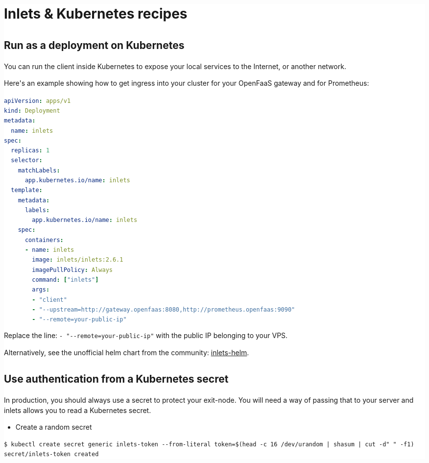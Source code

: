 # Inlets & Kubernetes recipes

## Run as a deployment on Kubernetes

You can run the client inside Kubernetes to expose your local services to the Internet, or another network.

Here's an example showing how to get ingress into your cluster for your OpenFaaS gateway and for Prometheus:

```yaml
apiVersion: apps/v1
kind: Deployment
metadata:
  name: inlets
spec:
  replicas: 1
  selector:
    matchLabels:
      app.kubernetes.io/name: inlets
  template:
    metadata:
      labels:
        app.kubernetes.io/name: inlets
    spec:
      containers:
      - name: inlets
        image: inlets/inlets:2.6.1
        imagePullPolicy: Always
        command: ["inlets"]
        args:
        - "client"
        - "--upstream=http://gateway.openfaas:8080,http://prometheus.openfaas:9090"
        - "--remote=your-public-ip"
```

Replace the line: `- "--remote=your-public-ip"` with the public IP belonging to your VPS.

Alternatively, see the unofficial helm chart from the community: [inlets-helm](https://github.com/paurosello/inlets_helm).

## Use authentication from a Kubernetes secret

In production, you should always use a secret to protect your exit-node. You will need a way of passing that to your server and inlets allows you to read a Kubernetes secret.

* Create a random secret

```
$ kubectl create secret generic inlets-token --from-literal token=$(head -c 16 /dev/urandom | shasum | cut -d" " -f1)
secret/inlets-token created
```
